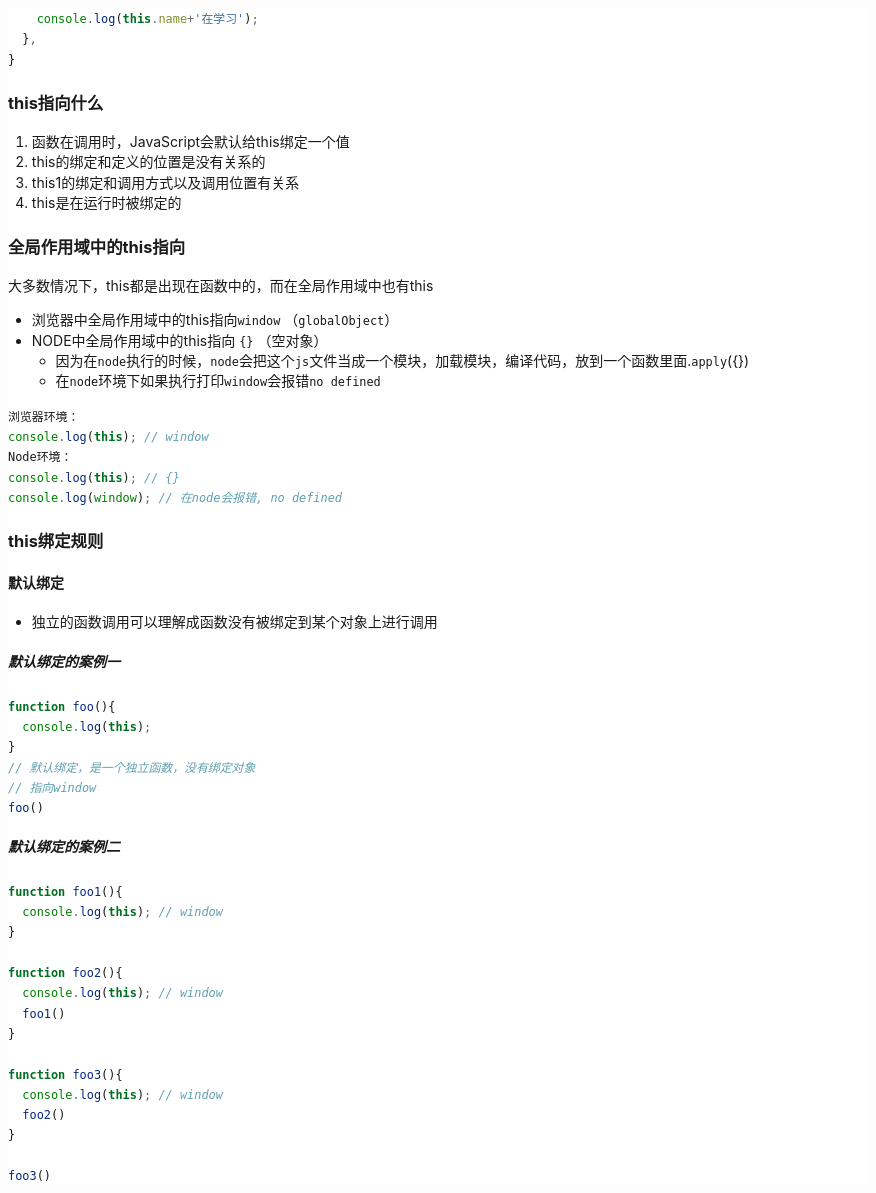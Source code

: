 ```javascript
    console.log(this.name+'在学习');
  },
}
```

### this指向什么

1. 函数在调用时，JavaScript会默认给this绑定一个值
2. this的绑定和定义的位置是没有关系的
3. this1的绑定和调用方式以及调用位置有关系
4. this是在运行时被绑定的

### 全局作用域中的this指向

大多数情况下，this都是出现在函数中的，而在全局作用域中也有this

- 浏览器中全局作用域中的this指向`window` （`globalObject`）
- NODE中全局作用域中的this指向 `{}` （空对象）
  - 因为在`node`执行的时候，`node`会把这个`js`文件当成一个模块，加载模块，编译代码，放到一个函数里面.`apply`({})
  - 在`node`环境下如果执行打印`window`会报错`no defined`

```javascript
浏览器环境：
console.log(this); // window
Node环境：
console.log(this); // {}
console.log(window); // 在node会报错, no defined
```

### this绑定规则

#### 默认绑定

- 独立的函数调用可以理解成函数没有被绑定到某个对象上进行调用

##### 默认绑定的案例一

```javascript
function foo(){
  console.log(this);
}
// 默认绑定，是一个独立函数，没有绑定对象
// 指向window
foo()
```

##### 默认绑定的案例二

```javascript
function foo1(){
  console.log(this); // window
}

function foo2(){
  console.log(this); // window
  foo1()
}

function foo3(){
  console.log(this); // window
  foo2()
}

foo3()
```
